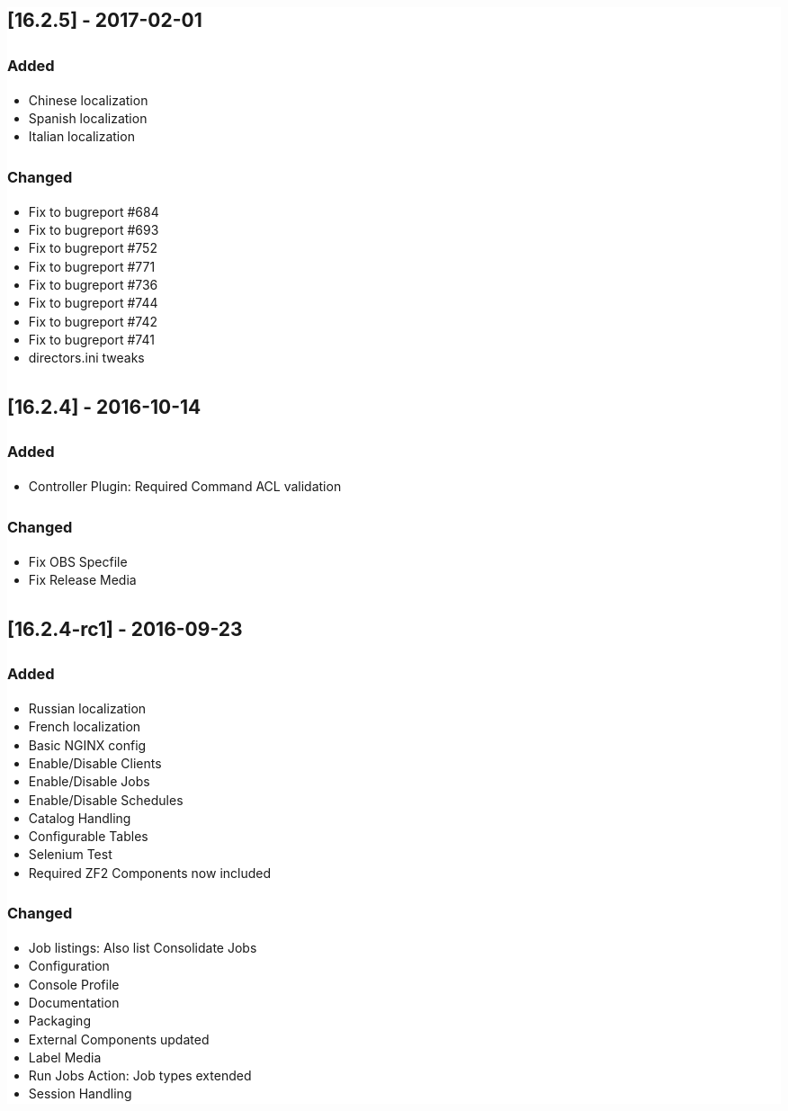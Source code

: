 ## [16.2.5] - 2017-02-01

### Added
- Chinese localization
- Spanish localization
- Italian localization

### Changed
- Fix to bugreport #684
- Fix to bugreport #693
- Fix to bugreport #752
- Fix to bugreport #771
- Fix to bugreport #736
- Fix to bugreport #744
- Fix to bugreport #742
- Fix to bugreport #741
- directors.ini tweaks

## [16.2.4] - 2016-10-14

### Added
- Controller Plugin: Required Command ACL validation

### Changed
- Fix OBS Specfile
- Fix Release Media

## [16.2.4-rc1] - 2016-09-23

### Added
- Russian localization
- French localization
- Basic NGINX config
- Enable/Disable Clients
- Enable/Disable Jobs
- Enable/Disable Schedules
- Catalog Handling
- Configurable Tables
- Selenium Test
- Required ZF2 Components now included

### Changed
- Job listings: Also list Consolidate Jobs
- Configuration
- Console Profile
- Documentation
- Packaging
- External Components updated
- Label Media
- Run Jobs Action: Job types extended
- Session Handling
